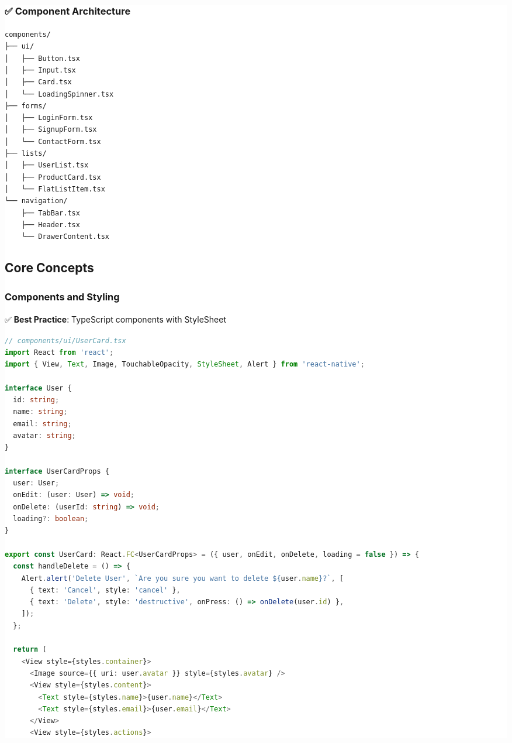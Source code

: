 ### ✅ Component Architecture

```
components/
├── ui/
│   ├── Button.tsx
│   ├── Input.tsx
│   ├── Card.tsx
│   └── LoadingSpinner.tsx
├── forms/
│   ├── LoginForm.tsx
│   ├── SignupForm.tsx
│   └── ContactForm.tsx
├── lists/
│   ├── UserList.tsx
│   ├── ProductCard.tsx
│   └── FlatListItem.tsx
└── navigation/
    ├── TabBar.tsx
    ├── Header.tsx
    └── DrawerContent.tsx
```

## Core Concepts

### Components and Styling

✅ **Best Practice**: TypeScript components with StyleSheet

```typescript
// components/ui/UserCard.tsx
import React from 'react';
import { View, Text, Image, TouchableOpacity, StyleSheet, Alert } from 'react-native';

interface User {
  id: string;
  name: string;
  email: string;
  avatar: string;
}

interface UserCardProps {
  user: User;
  onEdit: (user: User) => void;
  onDelete: (userId: string) => void;
  loading?: boolean;
}

export const UserCard: React.FC<UserCardProps> = ({ user, onEdit, onDelete, loading = false }) => {
  const handleDelete = () => {
    Alert.alert('Delete User', `Are you sure you want to delete ${user.name}?`, [
      { text: 'Cancel', style: 'cancel' },
      { text: 'Delete', style: 'destructive', onPress: () => onDelete(user.id) },
    ]);
  };

  return (
    <View style={styles.container}>
      <Image source={{ uri: user.avatar }} style={styles.avatar} />
      <View style={styles.content}>
        <Text style={styles.name}>{user.name}</Text>
        <Text style={styles.email}>{user.email}</Text>
      </View>
      <View style={styles.actions}>
```
